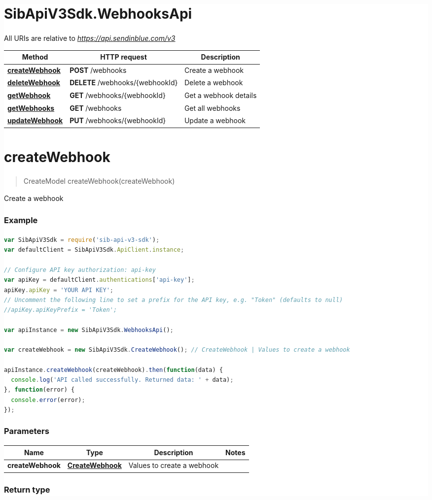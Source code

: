 # SibApiV3Sdk.WebhooksApi

All URIs are relative to *https://api.sendinblue.com/v3*

Method | HTTP request | Description
------------- | ------------- | -------------
[**createWebhook**](WebhooksApi.md#createWebhook) | **POST** /webhooks | Create a webhook
[**deleteWebhook**](WebhooksApi.md#deleteWebhook) | **DELETE** /webhooks/{webhookId} | Delete a webhook
[**getWebhook**](WebhooksApi.md#getWebhook) | **GET** /webhooks/{webhookId} | Get a webhook details
[**getWebhooks**](WebhooksApi.md#getWebhooks) | **GET** /webhooks | Get all webhooks
[**updateWebhook**](WebhooksApi.md#updateWebhook) | **PUT** /webhooks/{webhookId} | Update a webhook


<a name="createWebhook"></a>
# **createWebhook**
> CreateModel createWebhook(createWebhook)

Create a webhook

### Example
```javascript
var SibApiV3Sdk = require('sib-api-v3-sdk');
var defaultClient = SibApiV3Sdk.ApiClient.instance;

// Configure API key authorization: api-key
var apiKey = defaultClient.authentications['api-key'];
apiKey.apiKey = 'YOUR API KEY';
// Uncomment the following line to set a prefix for the API key, e.g. "Token" (defaults to null)
//apiKey.apiKeyPrefix = 'Token';

var apiInstance = new SibApiV3Sdk.WebhooksApi();

var createWebhook = new SibApiV3Sdk.CreateWebhook(); // CreateWebhook | Values to create a webhook

apiInstance.createWebhook(createWebhook).then(function(data) {
  console.log('API called successfully. Returned data: ' + data);
}, function(error) {
  console.error(error);
});

```

### Parameters

Name | Type | Description  | Notes
------------- | ------------- | ------------- | -------------
 **createWebhook** | [**CreateWebhook**](CreateWebhook.md)| Values to create a webhook | 

### Return type
